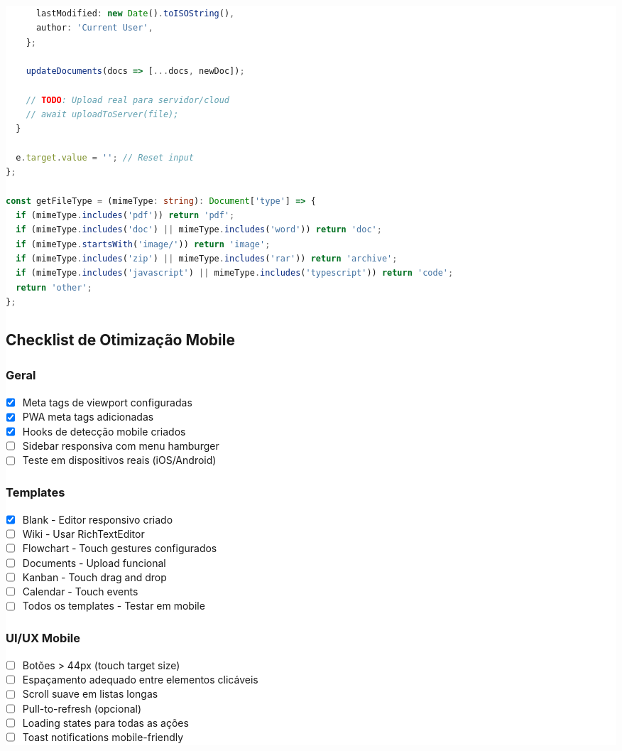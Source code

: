 ```typescript
      lastModified: new Date().toISOString(),
      author: 'Current User',
    };

    updateDocuments(docs => [...docs, newDoc]);

    // TODO: Upload real para servidor/cloud
    // await uploadToServer(file);
  }

  e.target.value = ''; // Reset input
};

const getFileType = (mimeType: string): Document['type'] => {
  if (mimeType.includes('pdf')) return 'pdf';
  if (mimeType.includes('doc') || mimeType.includes('word')) return 'doc';
  if (mimeType.startsWith('image/')) return 'image';
  if (mimeType.includes('zip') || mimeType.includes('rar')) return 'archive';
  if (mimeType.includes('javascript') || mimeType.includes('typescript')) return 'code';
  return 'other';
};
```

## Checklist de Otimização Mobile

### Geral
- [x] Meta tags de viewport configuradas
- [x] PWA meta tags adicionadas
- [x] Hooks de detecção mobile criados
- [ ] Sidebar responsiva com menu hamburger
- [ ] Teste em dispositivos reais (iOS/Android)

### Templates
- [x] Blank - Editor responsivo criado
- [ ] Wiki - Usar RichTextEditor
- [ ] Flowchart - Touch gestures configurados
- [ ] Documents - Upload funcional
- [ ] Kanban - Touch drag and drop
- [ ] Calendar - Touch events
- [ ] Todos os templates - Testar em mobile

### UI/UX Mobile
- [ ] Botões > 44px (touch target size)
- [ ] Espaçamento adequado entre elementos clicáveis
- [ ] Scroll suave em listas longas
- [ ] Pull-to-refresh (opcional)
- [ ] Loading states para todas as ações
- [ ] Toast notifications mobile-friendly
